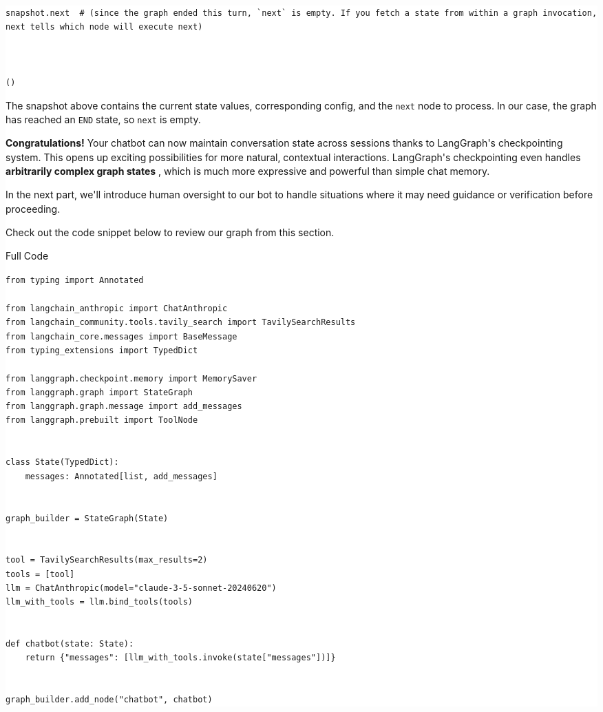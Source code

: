     
    
    snapshot.next  # (since the graph ended this turn, `next` is empty. If you fetch a state from within a graph invocation, next tells which node will execute next)
    
    
    
    ()
    

The snapshot above contains the current state values, corresponding config,
and the `next` node to process. In our case, the graph has reached an `END`
state, so `next` is empty.

**Congratulations!** Your chatbot can now maintain conversation state across
sessions thanks to LangGraph's checkpointing system. This opens up exciting
possibilities for more natural, contextual interactions. LangGraph's
checkpointing even handles **arbitrarily complex graph states** , which is
much more expressive and powerful than simple chat memory.

In the next part, we'll introduce human oversight to our bot to handle
situations where it may need guidance or verification before proceeding.

Check out the code snippet below to review our graph from this section.

Full Code

    
    
    
    
    
    
    from typing import Annotated
    
    from langchain_anthropic import ChatAnthropic
    from langchain_community.tools.tavily_search import TavilySearchResults
    from langchain_core.messages import BaseMessage
    from typing_extensions import TypedDict
    
    from langgraph.checkpoint.memory import MemorySaver
    from langgraph.graph import StateGraph
    from langgraph.graph.message import add_messages
    from langgraph.prebuilt import ToolNode
    
    
    class State(TypedDict):
        messages: Annotated[list, add_messages]
    
    
    graph_builder = StateGraph(State)
    
    
    tool = TavilySearchResults(max_results=2)
    tools = [tool]
    llm = ChatAnthropic(model="claude-3-5-sonnet-20240620")
    llm_with_tools = llm.bind_tools(tools)
    
    
    def chatbot(state: State):
        return {"messages": [llm_with_tools.invoke(state["messages"])]}
    
    
    graph_builder.add_node("chatbot", chatbot)
    